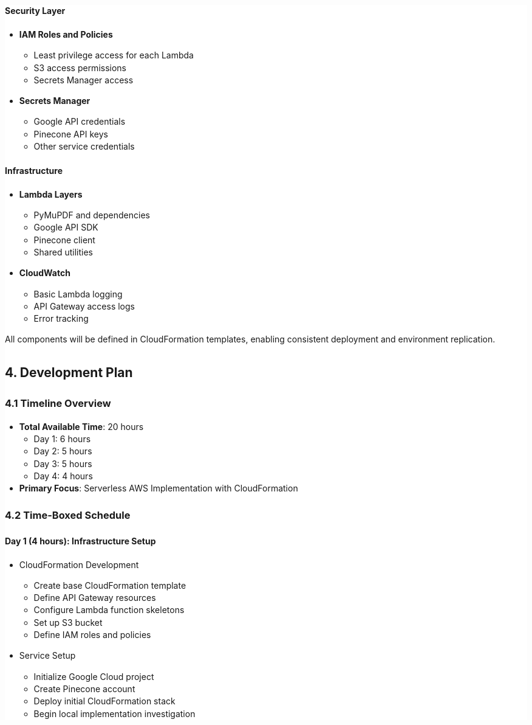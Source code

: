#### Security Layer
- **IAM Roles and Policies**
  - Least privilege access for each Lambda
  - S3 access permissions
  - Secrets Manager access

- **Secrets Manager**
  - Google API credentials
  - Pinecone API keys
  - Other service credentials

#### Infrastructure
- **Lambda Layers**
  - PyMuPDF and dependencies
  - Google API SDK
  - Pinecone client
  - Shared utilities

- **CloudWatch**
  - Basic Lambda logging
  - API Gateway access logs
  - Error tracking

All components will be defined in CloudFormation templates, enabling consistent deployment and environment replication.

## 4. Development Plan


### 4.1 Timeline Overview
- **Total Available Time**: 20 hours
  - Day 1: 6 hours 
  - Day 2: 5 hours 
  - Day 3: 5 hours 
  - Day 4: 4 hours 
- **Primary Focus**: Serverless AWS Implementation with CloudFormation

### 4.2 Time-Boxed Schedule

#### Day 1 (4 hours): Infrastructure Setup
- CloudFormation Development
  - Create base CloudFormation template
  - Define API Gateway resources
  - Configure Lambda function skeletons
  - Set up S3 bucket
  - Define IAM roles and policies

- Service Setup
  - Initialize Google Cloud project
  - Create Pinecone account
  - Deploy initial CloudFormation stack
  - Begin local implementation investigation
